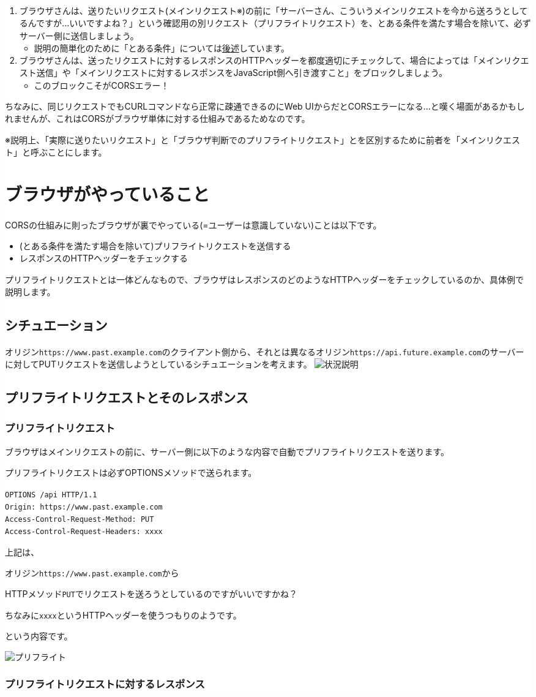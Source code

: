 1. ブラウザさんは、送りたいリクエスト(メインリクエスト※)の前に「サーバーさん、こういうメインリクエストを今から送ろうとしてるんですが...いいですよね？」という確認用の別リクエスト（プリフライトリクエスト）を、とある条件を満たす場合を除いて、必ずサーバー側に送信しましょう。
    - 説明の簡単化のために「とある条件」については[後述](#単純リクエスト)しています。
2. ブラウザさんは、送ったリクエストに対するレスポンスのHTTPヘッダーを都度適切にチェックして、場合によっては「メインリクエスト送信」や「メインリクエストに対するレスポンスをJavaScript側へ引き渡すこと」をブロックしましょう。
    - このブロックこそがCORSエラー！

ちなみに、同じリクエストでもCURLコマンドなら正常に疎通できるのにWeb UIからだとCORSエラーになる...と嘆く場面があるかもしれませんが、これはCORSがブラウザ単体に対する仕組みであるためなのです。

※説明上、「実際に送りたいリクエスト」と「ブラウザ判断でのプリフライトリクエスト」とを区別するために前者を「メインリクエスト」と呼ぶことにします。

# ブラウザがやっていること

CORSの仕組みに則ったブラウザが裏でやっている(=ユーザーは意識していない)ことは以下です。

- (とある条件を満たす場合を除いて)プリフライトリクエストを送信する
- レスポンスのHTTPヘッダーをチェックする

プリフライトリクエストとは一体どんなもので、ブラウザはレスポンスのどのようなHTTPヘッダーをチェックしているのか、具体例で説明します。

## シチュエーション

オリジン`https://www.past.example.com`のクライアント側から、それとは異なるオリジン`https://api.future.example.com`のサーバーに対してPUTリクエストを送信しようとしているシチュエーションを考えます。
<img src="/images/2022/20220222a/image.png" alt="状況説明" width="1200" height="343" loading="lazy">

## プリフライトリクエストとそのレスポンス

### プリフライトリクエスト

ブラウザはメインリクエストの前に、サーバー側に以下のような内容で自動でプリフライトリクエストを送ります。

プリフライトリクエストは必ずOPTIONSメソッドで送られます。

```
OPTIONS /api HTTP/1.1
Origin: https://www.past.example.com
Access-Control-Request-Method: PUT
Access-Control-Request-Headers: xxxx
```

上記は、

オリジン`https://www.past.example.com`から

HTTPメソッド`PUT`でリクエストを送ろうとしているのですがいいですかね？

ちなみに`xxxx`というHTTPヘッダーを使うつもりのようです。

という内容です。

<img src="/images/2022/20220222a/image_2.png" alt="プリフライト" width="1200" height="436" loading="lazy">

### プリフライトリクエストに対するレスポンス
